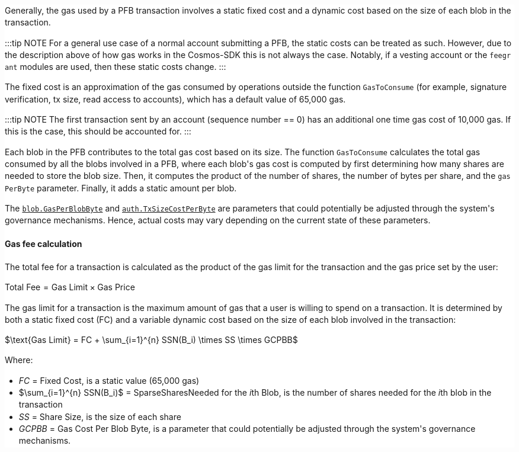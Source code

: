 Generally, the gas used by a PFB transaction involves a static fixed cost and
a dynamic cost based on the size of each blob in the transaction.

:::tip NOTE
For a general use case of a normal account submitting a PFB, the static
costs can be treated as such. However, due to the description above of how gas
works in the Cosmos-SDK this is not always the case. Notably, if a
vesting account or the `feegrant` modules are used, then these static costs change.
:::

The fixed cost is an approximation of the gas consumed by operations outside
the function `GasToConsume` (for example, signature verification, tx size, read
access to accounts), which has a default value of 65,000 gas.

:::tip NOTE
The first transaction sent by an account (sequence number == 0) has an
additional one time gas cost of 10,000 gas. If this is the case, this
should be accounted for.
:::

Each blob in the PFB contributes to the total gas cost based on its size. The
function `GasToConsume` calculates the total gas consumed by all the blobs
involved in a PFB, where each blob's gas cost is computed by first determining
how many shares are needed to store the blob size. Then, it computes the product
of the number of shares, the number of bytes per share, and the `gasPerByte`
parameter. Finally, it adds a static amount per blob.

The [`blob.GasPerBlobByte`](https://github.com/celestiaorg/celestia-app/blob/ad91a5b2ca2d562f0b8c9c2e1ed6b4d3098a2e8e/specs/src/specs/params.md?plain=1#L27)
and [`auth.TxSizeCostPerByte`](https://github.com/celestiaorg/celestia-app/blob/ad91a5b2ca2d562f0b8c9c2e1ed6b4d3098a2e8e/specs/src/specs/params.md?plain=1#L25)
are parameters that
could potentially be adjusted through the system's governance mechanisms. Hence,
actual costs may vary depending on the current state of these parameters.

#### Gas fee calculation

The total fee for a transaction is calculated as the product of the gas limit
for the transaction and the gas price set by the user:

$\text{Total Fee} = \text{Gas Limit} \times \text{Gas Price}$

The gas limit for a transaction is the maximum amount of gas that a user is
willing to spend on a transaction. It is determined by both a static
fixed cost (FC) and a variable dynamic cost based on the size of each blob involved
in the transaction:

$\text{Gas Limit} = FC + \sum_{i=1}^{n} SSN(B_i) \times SS \times GCPBB$

Where:

- $FC$ = Fixed Cost, is a static value (65,000 gas)
- $\sum_{i=1}^{n} SSN(B_i)$ = SparseSharesNeeded for the $i$th Blob, is the number of shares needed for the $i$th blob in the transaction
- $SS$ = Share Size, is the size of each share
- $GCPBB$ = Gas Cost Per Blob Byte, is a parameter that could potentially be adjusted through the system's governance mechanisms.
